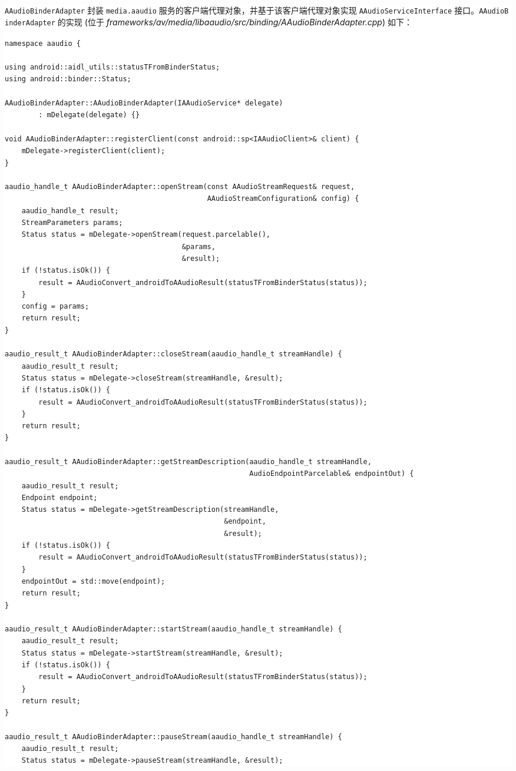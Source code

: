 `AAudioBinderAdapter` 封装 `media.aaudio` 服务的客户端代理对象，并基于该客户端代理对象实现 `AAudioServiceInterface` 接口。`AAudioBinderAdapter` 的实现 (位于 *frameworks/av/media/libaaudio/src/binding/AAudioBinderAdapter.cpp*) 如下：
```
namespace aaudio {

using android::aidl_utils::statusTFromBinderStatus;
using android::binder::Status;

AAudioBinderAdapter::AAudioBinderAdapter(IAAudioService* delegate)
        : mDelegate(delegate) {}

void AAudioBinderAdapter::registerClient(const android::sp<IAAudioClient>& client) {
    mDelegate->registerClient(client);
}

aaudio_handle_t AAudioBinderAdapter::openStream(const AAudioStreamRequest& request,
                                                AAudioStreamConfiguration& config) {
    aaudio_handle_t result;
    StreamParameters params;
    Status status = mDelegate->openStream(request.parcelable(),
                                          &params,
                                          &result);
    if (!status.isOk()) {
        result = AAudioConvert_androidToAAudioResult(statusTFromBinderStatus(status));
    }
    config = params;
    return result;
}

aaudio_result_t AAudioBinderAdapter::closeStream(aaudio_handle_t streamHandle) {
    aaudio_result_t result;
    Status status = mDelegate->closeStream(streamHandle, &result);
    if (!status.isOk()) {
        result = AAudioConvert_androidToAAudioResult(statusTFromBinderStatus(status));
    }
    return result;
}

aaudio_result_t AAudioBinderAdapter::getStreamDescription(aaudio_handle_t streamHandle,
                                                          AudioEndpointParcelable& endpointOut) {
    aaudio_result_t result;
    Endpoint endpoint;
    Status status = mDelegate->getStreamDescription(streamHandle,
                                                    &endpoint,
                                                    &result);
    if (!status.isOk()) {
        result = AAudioConvert_androidToAAudioResult(statusTFromBinderStatus(status));
    }
    endpointOut = std::move(endpoint);
    return result;
}

aaudio_result_t AAudioBinderAdapter::startStream(aaudio_handle_t streamHandle) {
    aaudio_result_t result;
    Status status = mDelegate->startStream(streamHandle, &result);
    if (!status.isOk()) {
        result = AAudioConvert_androidToAAudioResult(statusTFromBinderStatus(status));
    }
    return result;
}

aaudio_result_t AAudioBinderAdapter::pauseStream(aaudio_handle_t streamHandle) {
    aaudio_result_t result;
    Status status = mDelegate->pauseStream(streamHandle, &result);
```